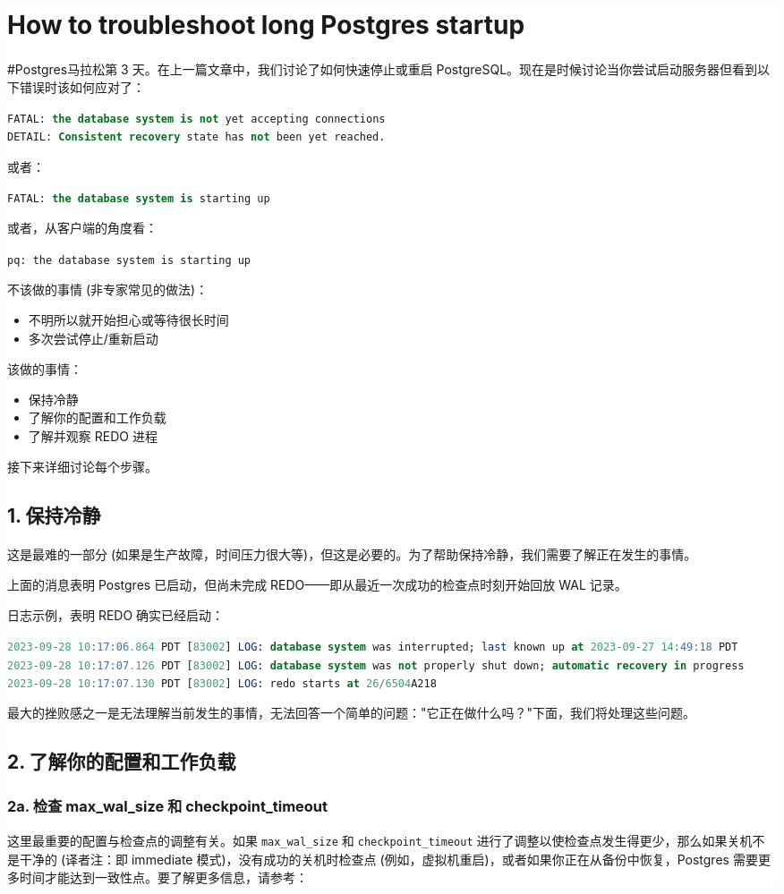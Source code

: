 # How to troubleshoot long Postgres startup

#Postgres马拉松第 3 天。在上一篇文章中，我们讨论了如何快速停止或重启 PostgreSQL。现在是时候讨论当你尝试启动服务器但看到以下错误时该如何应对了：

```sql
FATAL: the database system is not yet accepting connections
DETAIL: Consistent recovery state has not been yet reached.
```

或者：

```sql
FATAL: the database system is starting up
```

或者，从客户端的角度看：

```
pq: the database system is starting up
```

不该做的事情 (非专家常见的做法)：

- 不明所以就开始担心或等待很长时间
- 多次尝试停止/重新启动

该做的事情：

- 保持冷静
- 了解你的配置和工作负载
- 了解并观察 REDO 进程

接下来详细讨论每个步骤。

## 1. 保持冷静

这是最难的一部分 (如果是生产故障，时间压力很大等)，但这是必要的。为了帮助保持冷静，我们需要了解正在发生的事情。

上面的消息表明 Postgres 已启动，但尚未完成 REDO——即从最近一次成功的检查点时刻开始回放 WAL 记录。

日志示例，表明 REDO 确实已经启动：

```sql
2023-09-28 10:17:06.864 PDT [83002] LOG: database system was interrupted; last known up at 2023-09-27 14:49:18 PDT
2023-09-28 10:17:07.126 PDT [83002] LOG: database system was not properly shut down; automatic recovery in progress
2023-09-28 10:17:07.130 PDT [83002] LOG: redo starts at 26/6504A218
```

最大的挫败感之一是无法理解当前发生的事情，无法回答一个简单的问题："它正在做什么吗？"下面，我们将处理这些问题。

## 2. 了解你的配置和工作负载

### 2a. 检查 max_wal_size 和 checkpoint_timeout

这里最重要的配置与检查点的调整有关。如果 `max_wal_size` 和 `checkpoint_timeout` 进行了调整以使检查点发生得更少，那么如果关机不是干净的 (译者注：即 immediate 模式)，没有成功的关机时检查点 (例如，虚拟机重启)，或者如果你正在从备份中恢复，Postgres 需要更多时间才能达到一致性点。要了解更多信息，请参考：
